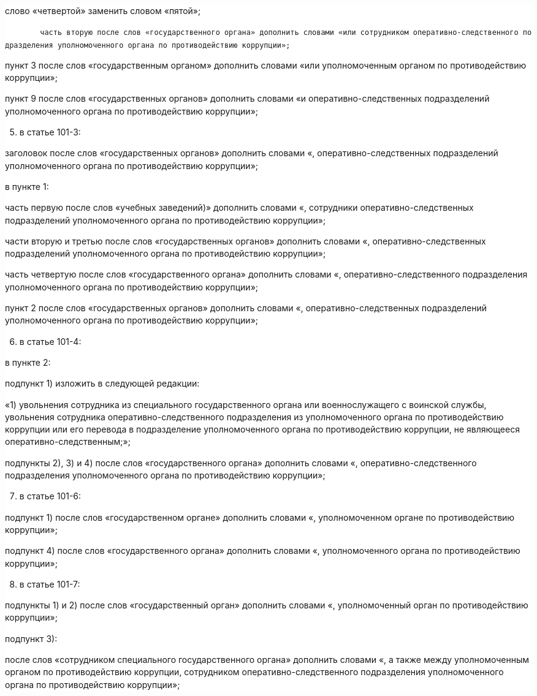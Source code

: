 слово «четвертой» заменить словом «пятой»; 

            часть вторую после слов «государственного органа» дополнить словами «или сотрудником оперативно-следственного подразделения уполномоченного органа по противодействию коррупции»;

пункт 3 после слов «государственным органом» дополнить словами «или уполномоченным органом по противодействию коррупции»; 

пункт 9 после слов «государственных органов» дополнить словами «и оперативно-следственных подразделений уполномоченного органа по противодействию коррупции»;

5) в статье 101-3:

заголовок после слов «государственных органов» дополнить словами «, оперативно-следственных подразделений уполномоченного органа по противодействию коррупции»;

в пункте 1:

часть первую после слов «учебных заведений)» дополнить словами «, сотрудники оперативно-следственных подразделений уполномоченного органа по противодействию коррупции»;

части вторую и третью после слов «государственных органов» дополнить словами «, оперативно-следственных подразделений уполномоченного органа по противодействию коррупции»;  

часть четвертую после слов «государственного органа» дополнить словами «, оперативно-следственного подразделения уполномоченного органа по противодействию коррупции»; 

пункт 2 после слов «государственных органов» дополнить словами «, оперативно-следственных подразделений уполномоченного органа по противодействию коррупции»;

6) в статье 101-4:

в пункте 2: 

подпункт 1) изложить в следующей редакции:

«1) увольнения сотрудника из специального государственного органа или военнослужащего с воинской службы, увольнения сотрудника оперативно-следственного подразделения из уполномоченного органа по противодействию коррупции или его перевода в подразделение уполномоченного органа по противодействию коррупции, не являющееся оперативно-следственным;»;

подпункты 2), 3) и 4) после слов «государственного органа» дополнить словами «, оперативно-следственного подразделения уполномоченного органа по противодействию коррупции»;

7) в статье 101-6:

подпункт 1) после слов «государственном органе» дополнить словами «, уполномоченном органе по противодействию коррупции»;

подпункт 4) после слов «государственного органа» дополнить словами «, уполномоченного органа по противодействию коррупции»;

8) в статье 101-7:

подпункты 1) и 2) после слов «государственный орган» дополнить словами «, уполномоченный орган по противодействию коррупции»;

подпункт 3):

после слов «сотрудником специального государственного органа» дополнить словами «, а также между уполномоченным органом по противодействию коррупции, сотрудником оперативно-следственного подразделения уполномоченного органа по противодействию коррупции»;
